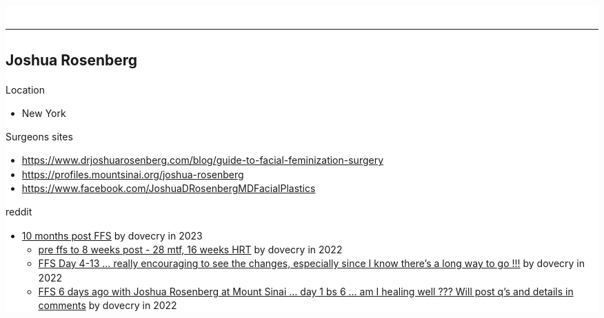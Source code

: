 <br />

---

## Joshua Rosenberg

Location

* New York

Surgeons sites

* https://www.drjoshuarosenberg.com/blog/guide-to-facial-feminization-surgery
* https://profiles.mountsinai.org/joshua-rosenberg
* https://www.facebook.com/JoshuaDRosenbergMDFacialPlastics

reddit

* [10 months post FFS](https://www.reddit.com/r/Transgender_Surgeries/comments/14ridxl/10_months_post_ffs/) by dovecry in 2023
    * [pre ffs to 8 weeks post - 28 mtf, 16 weeks HRT](https://www.reddit.com/r/transtimelines/comments/z0ih2f/pre_ffs_to_8_weeks_post_28_mtf_16_weeks_hrt/) by dovecry in 2022
    * [FFS Day 4-13 … really encouraging to see the changes, especially since I know there’s a long way to go !!!](https://www.reddit.com/r/Transgender_Surgeries/comments/xr7h58/ffs_day_413_really_encouraging_to_see_the_changes/) by dovecry in 2022
    * [FFS 6 days ago with Joshua Rosenberg at Mount Sinai … day 1 bs 6 … am I healing well ??? Will post q’s and details in comments](https://www.reddit.com/r/Transgender_Surgeries/comments/xl75f4/ffs_6_days_ago_with_joshua_rosenberg_at_mount/) by dovecry in 2022
